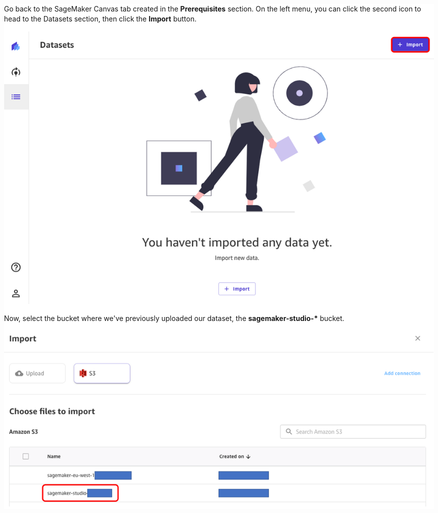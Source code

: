 Go back to the SageMaker Canvas tab created in the **Prerequisites** section. On the left menu, you can click the second icon to head to the Datasets section, then click the **Import** button.

![](./images/import-data.png)

Now, select the bucket where we've previously uploaded our dataset, the **sagemaker-studio-\*** bucket.

![](./images/import-from-s3-studio.png)
